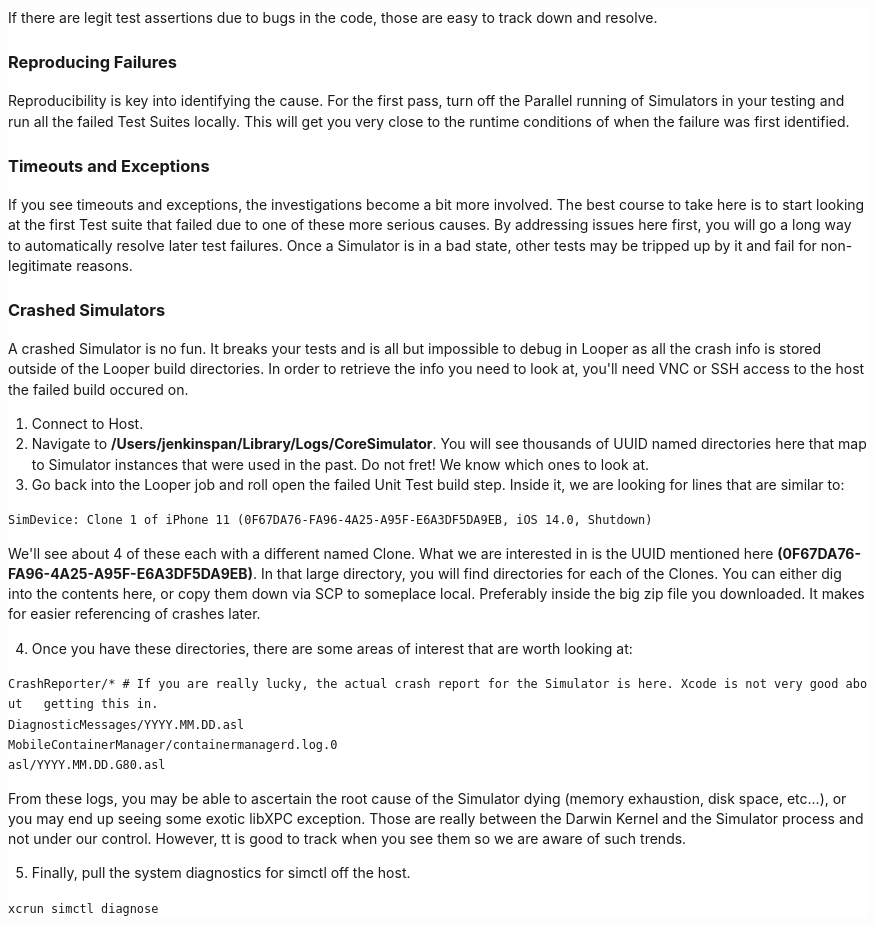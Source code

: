 If there are legit test assertions due to bugs in the code, those are easy to track down and resolve. 

### Reproducing Failures

Reproducibility is key into identifying the cause. For the first pass, turn off the Parallel running of Simulators in your testing and run all the failed Test Suites locally. This will get you very close to the runtime conditions of when the failure was first identified.

### Timeouts and Exceptions

If you see timeouts and exceptions, the investigations become a bit more involved. The best course to take here is to start looking at the first Test suite that failed due to one of these more serious causes. By addressing issues here first, you will go a long way to automatically resolve later test failures. Once a Simulator is in a bad state, other tests may be tripped up by it and fail for non-legitimate reasons. 

### Crashed Simulators

A crashed Simulator is no fun. It breaks your tests and is all but impossible to debug in Looper as all the crash info is stored outside of the Looper build directories. In order to retrieve the info you need to look at, you'll need VNC or SSH access to the host the failed build occured on.

1. Connect to Host.
2. Navigate to **/Users/jenkinspan/Library/Logs/CoreSimulator**. You will see thousands of UUID named directories here that map to Simulator instances that were used in the past. Do not fret! We know which ones to look at. 
3. Go back into the Looper job and roll open the failed Unit Test build step. Inside it, we are looking for lines that are similar to:
  ```
  SimDevice: Clone 1 of iPhone 11 (0F67DA76-FA96-4A25-A95F-E6A3DF5DA9EB, iOS 14.0, Shutdown)
  ```
We'll see about 4 of these each with a different named Clone. What we are interested in is the UUID mentioned here **(0F67DA76-FA96-4A25-A95F-E6A3DF5DA9EB)**. In that large directory, you will find directories for each of the Clones. You can either dig into the contents here, or copy them down via SCP to someplace local. Preferably inside the big zip file you downloaded. It makes for easier referencing of crashes later.

4. Once you have these directories, there are some areas of interest that are worth looking at:<br />
  ```
  CrashReporter/* # If you are really lucky, the actual crash report for the Simulator is here. Xcode is not very good about   getting this in.
  DiagnosticMessages/YYYY.MM.DD.asl
  MobileContainerManager/containermanagerd.log.0
  asl/YYYY.MM.DD.G80.asl
  ```
 
From these logs, you may be able to ascertain the root cause of the Simulator dying (memory exhaustion, disk space,  etc...), or you may end up seeing some exotic libXPC exception. Those are really between the Darwin Kernel and the Simulator process and not under our control. However, tt is good to track when you see them so we are aware of such trends.

5. Finally, pull the system diagnostics for simctl off the host.
```
xcrun simctl diagnose
```
